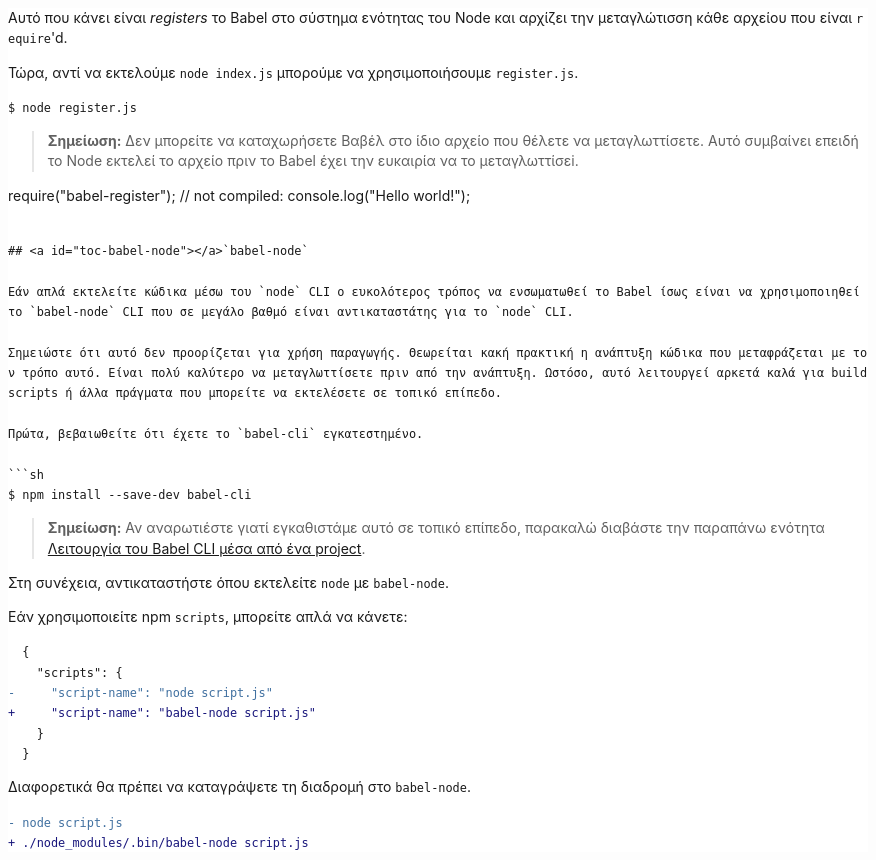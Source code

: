 Αυτό που κάνει είναι *registers* το Babel στο σύστημα ενότητας του Node και αρχίζει την μεταγλώτισση κάθε αρχείου που είναι `require`'d.

Τώρα, αντί να εκτελούμε `node index.js` μπορούμε να χρησιμοποιήσουμε `register.js`.

```sh
$ node register.js
```

> **Σημείωση:** Δεν μπορείτε να καταχωρήσετε Βαβέλ στο ίδιο αρχείο που θέλετε να μεταγλωττίσετε. Αυτό συμβαίνει επειδή το Node εκτελεί το αρχείο πριν το Babel έχει την ευκαιρία να το μεταγλωττίσεi.
> 
> ```js
require("babel-register");
// not compiled:
console.log("Hello world!");
```

## <a id="toc-babel-node"></a>`babel-node`

Εάν απλά εκτελείτε κώδικα μέσω του `node` CLI ο ευκολότερος τρόπος να ενσωματωθεί το Babel ίσως είναι να χρησιμοποιηθεί το `babel-node` CLI που σε μεγάλο βαθμό είναι αντικαταστάτης για το `node` CLI.

Σημειώστε ότι αυτό δεν προορίζεται για χρήση παραγωγής. Θεωρείται κακή πρακτική η ανάπτυξη κώδικα που μεταφράζεται με τον τρόπο αυτό. Είναι πολύ καλύτερο να μεταγλωττίσετε πριν από την ανάπτυξη. Ωστόσο, αυτό λειτουργεί αρκετά καλά για build scripts ή άλλα πράγματα που μπορείτε να εκτελέσετε σε τοπικό επίπεδο.

Πρώτα, βεβαιωθείτε ότι έχετε το `babel-cli` εγκατεστημένο.

```sh
$ npm install --save-dev babel-cli
```

> **Σημείωση:** Αν αναρωτιέστε γιατί εγκαθιστάμε αυτό σε τοπικό επίπεδο, παρακαλώ διαβάστε την παραπάνω ενότητα [Λειτουργία του Babel CLI μέσα από ένα project](#running-babel-cli--from-within-a-project).

Στη συνέχεια, αντικαταστήστε όπου εκτελείτε `node` με `babel-node`.

Εάν χρησιμοποιείτε npm `scripts`, μπορείτε απλά να κάνετε:

```diff
  {
    "scripts": {
-     "script-name": "node script.js"
+     "script-name": "babel-node script.js"
    }
  }
```

Διαφορετικά θα πρέπει να καταγράψετε τη διαδρομή στο `babel-node`.

```diff
- node script.js
+ ./node_modules/.bin/babel-node script.js
```
